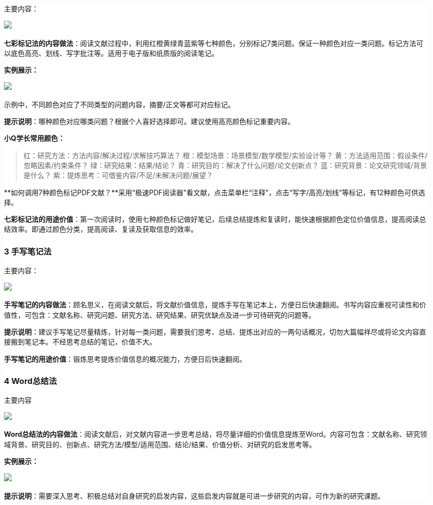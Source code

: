 主要内容：

![](https://pic1.zhimg.com/50/v2-f225b5c5062ee8df7d4bf9d0337925a1_720w.jpg?source=1940ef5c)

**七彩标记法的内容做法**：阅读文献过程中，利用红橙黄绿青蓝紫等七种颜色，分别标记7类问题。保证一种颜色对应一类问题。标记方法可以底色高亮、划线、写字批注等。适用于电子版和纸质版的阅读笔记。

**实例展示：**

![](https://pic3.zhimg.com/50/v2-6895465aad5ea909fdf3bc55fa888c0a_720w.jpg?source=1940ef5c)

示例中，不同颜色对应了不同类型的问题内容，摘要/正文等都可对应标记。

**提示说明**：哪种颜色对应哪类问题？根据个人喜好选择即可。建议使用高亮颜色标记重要内容。

**小Q学长常用颜色：**

> 红：研究方法：方法内容/解决过程/求解技巧算法？
> 橙：模型场景：场景模型/数学模型/实验设计等？
> 黄：方法适用范围：假设条件/忽略因素/约束条件？
> 绿：研究结果：结果/结论？
> 青：研究目的：解决了什么问题/论文创新点？
> 蓝：研究背景：论文研究领域/背景是什么？
> 紫：提炼思考：可借鉴内容/不足/未解决问题/展望？



**如何调用7种颜色标记PDF文献？**采用“极速PDF阅读器”看文献，点击菜单栏“注释”，点击“写字/高亮/划线”等标记，有12种颜色可供选择。

**七彩标记法的用途价值**：第一次阅读时，使用七种颜色标记做好笔记，后续总结提炼和复读时，能快速根据颜色定位价值信息，提高阅读总结效率。即通过颜色分类，提高阅读、复读及获取信息的效率。

### **3 手写笔记法**

主要内容：

![](https://pic3.zhimg.com/50/v2-d7431a0cd9645d51f7a7b3d4e766654c_720w.jpg?source=1940ef5c)

**手写笔记的内容做法**：顾名思义，在阅读文献后，将文献价值信息，提炼手写在笔记本上，方便日后快速翻阅。书写内容应重视可读性和价值性，可包含：文献名称、研究问题、研究方法、研究结果、研究优缺点及进一步可待研究的问题等。

**提示说明**：建议手写笔记尽量精炼，针对每一类问题，需要我们思考、总结、提炼出对应的一两句话概况，切勿大篇幅祥尽或将论文内容直接搬到笔记本。不经思考总结的笔记，价值不大。

**手写笔记的用途价值**：锻炼思考提炼价值信息的概况能力，方便日后快速翻阅。

### **4 Word总结法**

主要内容

![](https://pic2.zhimg.com/50/v2-9d52d48b06e2bff98eca7597851c2796_720w.jpg?source=1940ef5c)

**Word总结法的内容做法**：阅读文献后，对文献内容进一步思考总结，将尽量详细的价值信息提炼至Word。内容可包含：文献名称、研究领域背景、研究目的、创新点、研究方法/模型/适用范围、结论/结果、价值分析、对研究的启发思考等。

**实例展示：**

![](https://pic1.zhimg.com/50/v2-43bbaa3f6ba7d30cbbcc6810c4ea55f8_720w.jpg?source=1940ef5c)

**提示说明**：需要深入思考、积极总结对自身研究的启发内容，这些启发内容就是可进一步研究的内容，可作为新的研究课题。
